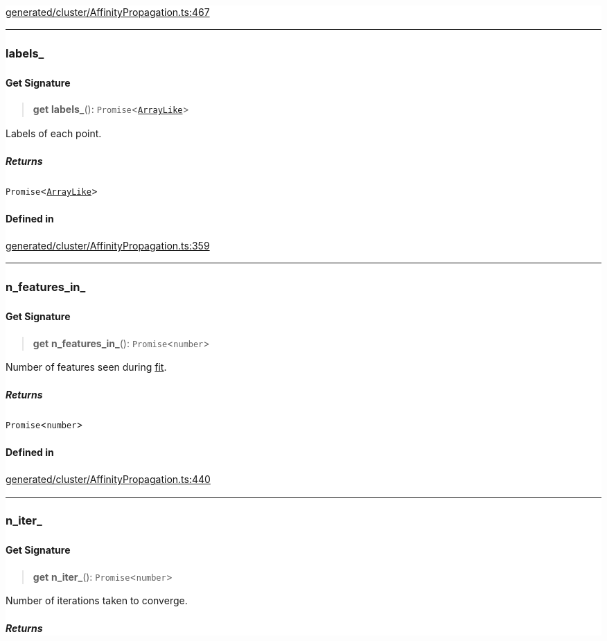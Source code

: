 [generated/cluster/AffinityPropagation.ts:467](https://github.com/transitive-bullshit/scikit-learn-ts/blob/d136d90c5cb653f22204ec450ae61706606a5b96/packages/sklearn/src/generated/cluster/AffinityPropagation.ts#L467)

***

### labels\_

#### Get Signature

> **get** **labels\_**(): `Promise`\<[`ArrayLike`](../type-aliases/ArrayLike.md)\>

Labels of each point.

##### Returns

`Promise`\<[`ArrayLike`](../type-aliases/ArrayLike.md)\>

#### Defined in

[generated/cluster/AffinityPropagation.ts:359](https://github.com/transitive-bullshit/scikit-learn-ts/blob/d136d90c5cb653f22204ec450ae61706606a5b96/packages/sklearn/src/generated/cluster/AffinityPropagation.ts#L359)

***

### n\_features\_in\_

#### Get Signature

> **get** **n\_features\_in\_**(): `Promise`\<`number`\>

Number of features seen during [fit](https://scikit-learn.org/stable/modules/generated/../../glossary.html#term-fit).

##### Returns

`Promise`\<`number`\>

#### Defined in

[generated/cluster/AffinityPropagation.ts:440](https://github.com/transitive-bullshit/scikit-learn-ts/blob/d136d90c5cb653f22204ec450ae61706606a5b96/packages/sklearn/src/generated/cluster/AffinityPropagation.ts#L440)

***

### n\_iter\_

#### Get Signature

> **get** **n\_iter\_**(): `Promise`\<`number`\>

Number of iterations taken to converge.

##### Returns
